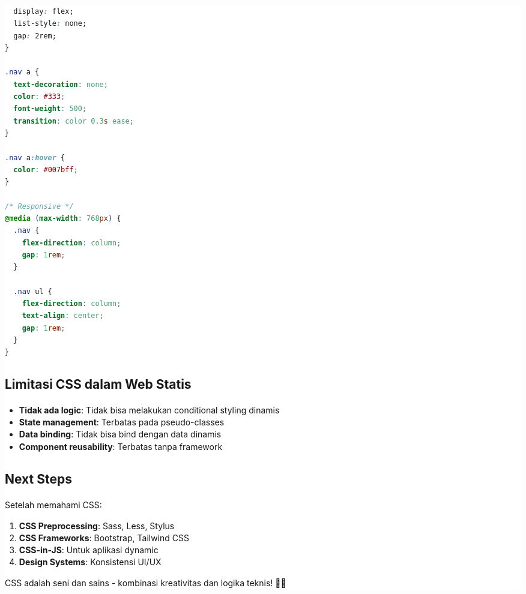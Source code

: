 ```css
  display: flex;
  list-style: none;
  gap: 2rem;
}

.nav a {
  text-decoration: none;
  color: #333;
  font-weight: 500;
  transition: color 0.3s ease;
}

.nav a:hover {
  color: #007bff;
}

/* Responsive */
@media (max-width: 768px) {
  .nav {
    flex-direction: column;
    gap: 1rem;
  }

  .nav ul {
    flex-direction: column;
    text-align: center;
    gap: 1rem;
  }
}
```

## Limitasi CSS dalam Web Statis

- **Tidak ada logic**: Tidak bisa melakukan conditional styling dinamis
- **State management**: Terbatas pada pseudo-classes
- **Data binding**: Tidak bisa bind dengan data dinamis
- **Component reusability**: Terbatas tanpa framework

## Next Steps

Setelah memahami CSS:

1. **CSS Preprocessing**: Sass, Less, Stylus
2. **CSS Frameworks**: Bootstrap, Tailwind CSS
3. **CSS-in-JS**: Untuk aplikasi dynamic
4. **Design Systems**: Konsistensi UI/UX

CSS adalah seni dan sains - kombinasi kreativitas dan logika teknis! 🎨✨
